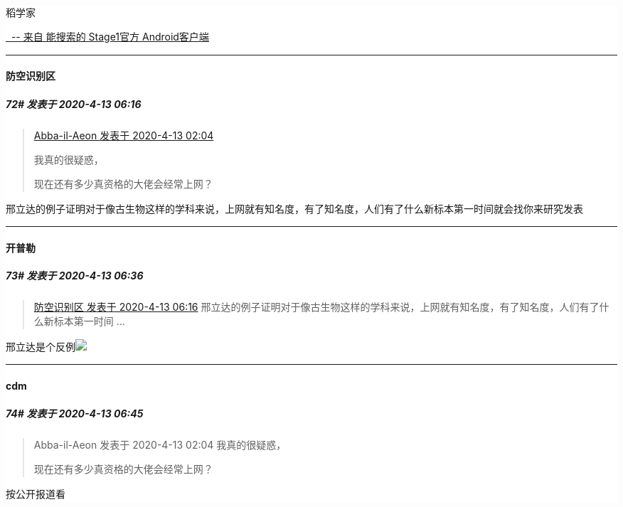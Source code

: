 


稻学家

[  -- 来自 能搜索的 Stage1官方 Android客户端](https://www.coolapk.com/apk/140634)







*****

####  防空识别区  
##### 72#       发表于 2020-4-13 06:16



<blockquote><a href="httphttps://bbs.saraba1st.com/2b/forum.php?mod=redirect&amp;goto=findpost&amp;pid=47060932&amp;ptid=1922774" target="_blank">Abba-il-Aeon 发表于 2020-4-13 02:04</a>

我真的很疑惑，


现在还有多少真资格的大佬会经常上网？</blockquote>
邢立达的例子证明对于像古生物这样的学科来说，上网就有知名度，有了知名度，人们有了什么新标本第一时间就会找你来研究发表







*****

####  开普勒  
##### 73#       发表于 2020-4-13 06:36



<blockquote><a href="httphttps://bbs.saraba1st.com/2b/forum.php?mod=redirect&amp;goto=findpost&amp;pid=47061273&amp;ptid=1922774" target="_blank">防空识别区 发表于 2020-4-13 06:16</a>
邢立达的例子证明对于像古生物这样的学科来说，上网就有知名度，有了知名度，人们有了什么新标本第一时间 ...</blockquote>
邢立达是个反例<img src="https://static.saraba1st.com/image/smiley/face2017/068.png" referrerpolicy="no-referrer">







*****

####  cdm  
##### 74#       发表于 2020-4-13 06:45



<blockquote>Abba-il-Aeon 发表于 2020-4-13 02:04
我真的很疑惑，


现在还有多少真资格的大佬会经常上网？
</blockquote>
按公开报道看
